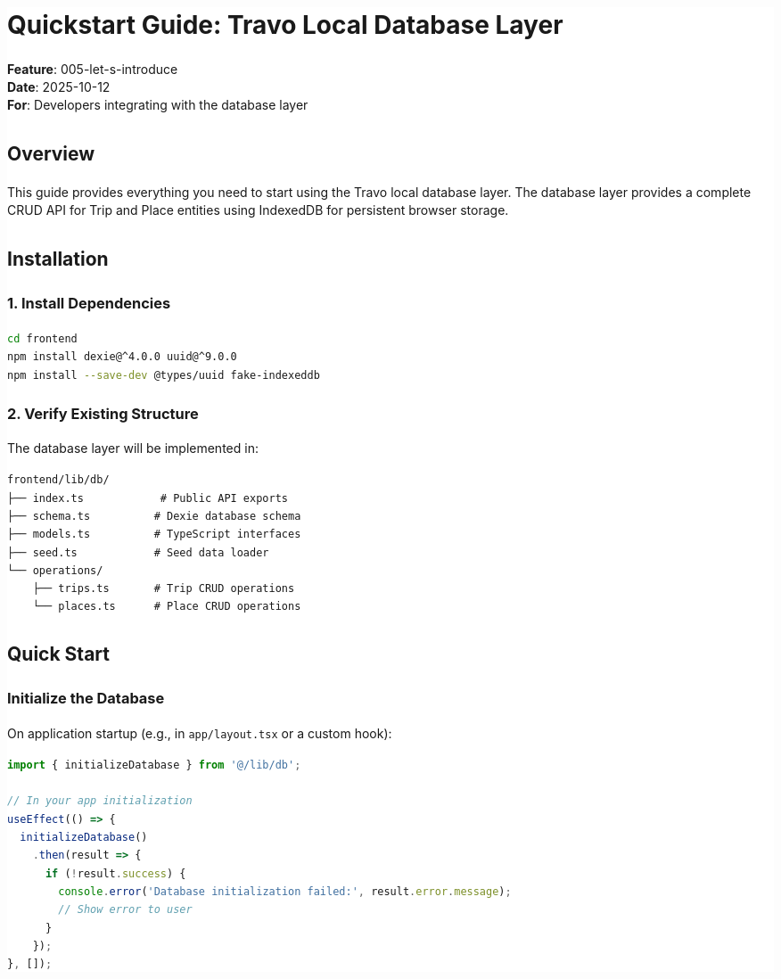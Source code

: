 # Quickstart Guide: Travo Local Database Layer

**Feature**: 005-let-s-introduce  
**Date**: 2025-10-12  
**For**: Developers integrating with the database layer

## Overview

This guide provides everything you need to start using the Travo local database layer. The database layer provides a complete CRUD API for Trip and Place entities using IndexedDB for persistent browser storage.

## Installation

### 1. Install Dependencies

```bash
cd frontend
npm install dexie@^4.0.0 uuid@^9.0.0
npm install --save-dev @types/uuid fake-indexeddb
```

### 2. Verify Existing Structure

The database layer will be implemented in:
```
frontend/lib/db/
├── index.ts            # Public API exports
├── schema.ts          # Dexie database schema
├── models.ts          # TypeScript interfaces
├── seed.ts            # Seed data loader
└── operations/
    ├── trips.ts       # Trip CRUD operations
    └── places.ts      # Place CRUD operations
```

## Quick Start

### Initialize the Database

On application startup (e.g., in `app/layout.tsx` or a custom hook):

```typescript
import { initializeDatabase } from '@/lib/db';

// In your app initialization
useEffect(() => {
  initializeDatabase()
    .then(result => {
      if (!result.success) {
        console.error('Database initialization failed:', result.error.message);
        // Show error to user
      }
    });
}, []);
```
